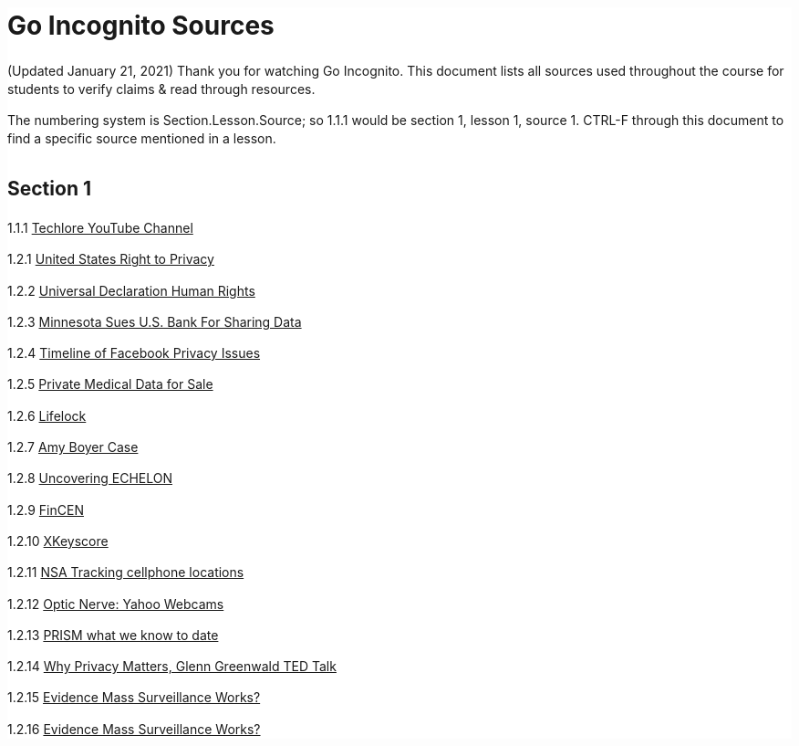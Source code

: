 # Go Incognito Sources

(Updated January 21, 2021)
Thank you for watching Go Incognito. This document lists all sources used throughout the
course for students to verify claims & read through resources.

The numbering system is Section.Lesson.Source; so 1.1.1 would be section 1, lesson 1, source 1.
CTRL-F through this document to find a specific source mentioned in a lesson.

## Section 1

1.1.1 [Techlore YouTube Channel](https://www.youtube.com/techlore/videos)

1.2.1 [United States Right to Privacy](https://www.livescience.com/37398-right-to-privacy.html)

1.2.2 [Universal Declaration Human Rights](http://www.un.org/en/universal-declaration-human-rights/)

1.2.3 [Minnesota Sues U.S. Bank For Sharing Data](https://www.nytimes.com/1999/06/11/business/minnesota-sues-us-bank-on-privacy-data.html)

1.2.4 [Timeline of Facebook Privacy Issues](https://www.nbcnews.com/tech/social-media/timeline-facebook-s-privacy-issues-its-responses-n859651)

1.2.5 [Private Medical Data for Sale](https://www.theguardian.com/technology/2017/jan/10/medical-data-multibillion-dollar-business-report-warns)

1.2.6 [Lifelock](https://www.lifelock.com/)

1.2.7 [Amy Boyer Case](http://si410wiki.sites.uofmhosting.net/index.php/The_Amy_Boyer_Case)

1.2.8 [Uncovering ECHELON](https://techcrunch.com/2015/08/03/uncovering-echelon-the-top-secret-nsa-program-that-has-been-watching-you-your-entire-life/)

1.2.9 [FinCEN](https://www.reuters.com/article/uk-global-banking-fincen-explainer-idUKKCN26C2QI)

1.2.10 [XKeyscore](https://www.theguardian.com/world/2013/jul/31/nsa-top-secret-program-online-data)

1.2.11 [NSA Tracking cellphone locations](https://www.washingtonpost.com/world/national-security/nsa-tracking-cellphone-locations-worldwide-snowden-documents-show/2013/12/04/5492873a-5cf2-11e3-bc56-c6ca94801fac_story.html)

1.2.12 [Optic Nerve: Yahoo Webcams](https://www.theguardian.com/world/2014/feb/27/gchq-nsa-webcam-images-internet-yahoo)

1.2.13 [PRISM what we know to date](https://www.washingtonpost.com/news/wonk/wp/2013/06/12/heres-everything-we-know-about-prism-to-date/)

1.2.14 [Why Privacy Matters, Glenn Greenwald TED Talk](https://www.ted.com/talks/glenn_greenwald_why_privacy_matters)

1.2.15 [Evidence Mass Surveillance Works?](https://www.propublica.org/article/whats-the-evidence-mass-surveillance-works-not-much)

1.2.16 [Evidence Mass Surveillance Works?](https://www.propublica.org/article/whats-the-evidence-mass-surveillance-works-not-much)
